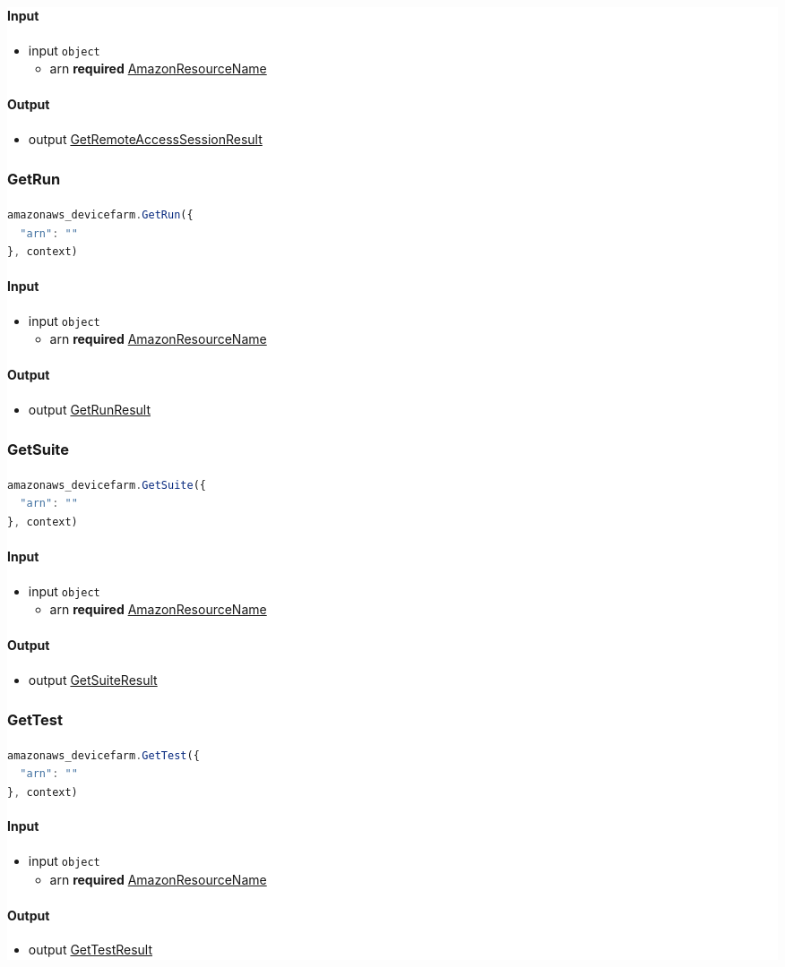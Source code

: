 #### Input
* input `object`
  * arn **required** [AmazonResourceName](#amazonresourcename)

#### Output
* output [GetRemoteAccessSessionResult](#getremoteaccesssessionresult)

### GetRun



```js
amazonaws_devicefarm.GetRun({
  "arn": ""
}, context)
```

#### Input
* input `object`
  * arn **required** [AmazonResourceName](#amazonresourcename)

#### Output
* output [GetRunResult](#getrunresult)

### GetSuite



```js
amazonaws_devicefarm.GetSuite({
  "arn": ""
}, context)
```

#### Input
* input `object`
  * arn **required** [AmazonResourceName](#amazonresourcename)

#### Output
* output [GetSuiteResult](#getsuiteresult)

### GetTest



```js
amazonaws_devicefarm.GetTest({
  "arn": ""
}, context)
```

#### Input
* input `object`
  * arn **required** [AmazonResourceName](#amazonresourcename)

#### Output
* output [GetTestResult](#gettestresult)
